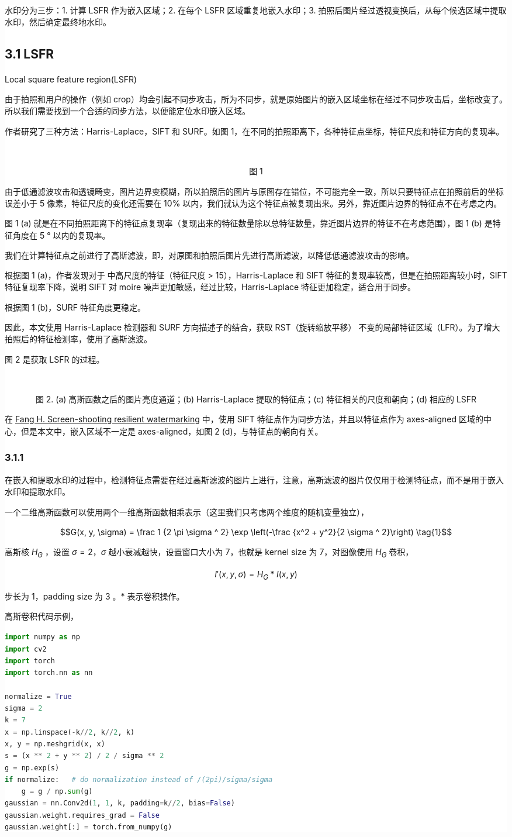 水印分为三步：1. 计算 LSFR 作为嵌入区域；2. 在每个 LSFR 区域重复地嵌入水印；3. 拍照后图片经过透视变换后，从每个候选区域中提取水印，然后确定最终地水印。

## 3.1 LSFR

Local square feature region(LSFR)

由于拍照和用户的操作（例如 crop）均会引起不同步攻击，所为不同步，就是原始图片的嵌入区域坐标在经过不同步攻击后，坐标改变了。所以我们需要找到一个合适的同步方法，以便能定位水印嵌入区域。

作者研究了三种方法：Harris-Laplace，SIFT 和 SURF。如图 1，在不同的拍照距离下，各种特征点坐标，特征尺度和特征方向的复现率。

![]()

<center>图 1</center>

由于低通滤波攻击和透镜畸变，图片边界变模糊，所以拍照后的图片与原图存在错位，不可能完全一致，所以只要特征点在拍照前后的坐标误差小于 5 像素，特征尺度的变化还需要在 10% 以内，我们就认为这个特征点被复现出来。另外，靠近图片边界的特征点不在考虑之内。

图 1 (a) 就是在不同拍照距离下的特征点复现率（复现出来的特征数量除以总特征数量，靠近图片边界的特征不在考虑范围），图 1 (b) 是特征角度在 5 ° 以内的复现率。

我们在计算特征点之前进行了高斯滤波，即，对原图和拍照后图片先进行高斯滤波，以降低低通滤波攻击的影响。

根据图 1 (a)，作者发现对于 中高尺度的特征（特征尺度 > 15），Harris-Laplace 和 SIFT 特征的复现率较高，但是在拍照距离较小时，SIFT 特征复现率下降，说明 SIFT 对 moire 噪声更加敏感，经过比较，Harris-Laplace 特征更加稳定，适合用于同步。

根据图 1 (b)，SURF 特征角度更稳定。

因此，本文使用 Harris-Laplace 检测器和 SURF 方向描述子的结合，获取 RST（旋转缩放平移） 不变的局部特征区域（LFR）。为了增大拍照后的特征检测率，使用了高斯滤波。

图 2 是获取 LSFR 的过程。

![]()

<center>图 2. (a) 高斯函数之后的图片亮度通道；(b) Harris-Laplace 提取的特征点；(c) 特征相关的尺度和朝向；(d) 相应的 LSFR</center>

在 [Fang H. Screen-shooting resilient watermarking]() 中，使用 SIFT 特征点作为同步方法，并且以特征点作为 axes-aligned 区域的中心，但是本文中，嵌入区域不一定是 axes-aligned，如图 2 (d)，与特征点的朝向有关。

### 3.1.1

在嵌入和提取水印的过程中，检测特征点需要在经过高斯滤波的图片上进行，注意，高斯滤波的图片仅仅用于检测特征点，而不是用于嵌入水印和提取水印。

一个二维高斯函数可以使用两个一维高斯函数相乘表示（这里我们只考虑两个维度的随机变量独立），

$$G(x, y, \sigma) = \frac 1 {2 \pi \sigma ^ 2} \exp \left(-\frac {x^2 + y^2}{2 \sigma ^ 2}\right) \tag{1}$$

高斯核 $H _ G$ ，设置 $\sigma = 2$，$\sigma$ 越小衰减越快，设置窗口大小为 7，也就是 kernel size 为 7，对图像使用 $H _ G$ 卷积，

$$I'(x,y, \sigma)=H _ G * I(x,y) \tag{2}$$

步长为 1，padding size 为 3 。$*$ 表示卷积操作。

高斯卷积代码示例，

```python
import numpy as np
import cv2
import torch
import torch.nn as nn

normalize = True
sigma = 2
k = 7
x = np.linspace(-k//2, k//2, k)
x, y = np.meshgrid(x, x)
s = (x ** 2 + y ** 2) / 2 / sigma ** 2
g = np.exp(s)
if normalize:   # do normalization instead of /(2pi)/sigma/sigma
    g = g / np.sum(g)
gaussian = nn.Conv2d(1, 1, k, padding=k//2, bias=False)
gaussian.weight.requires_grad = False
gaussian.weight[:] = torch.from_numpy(g)
```